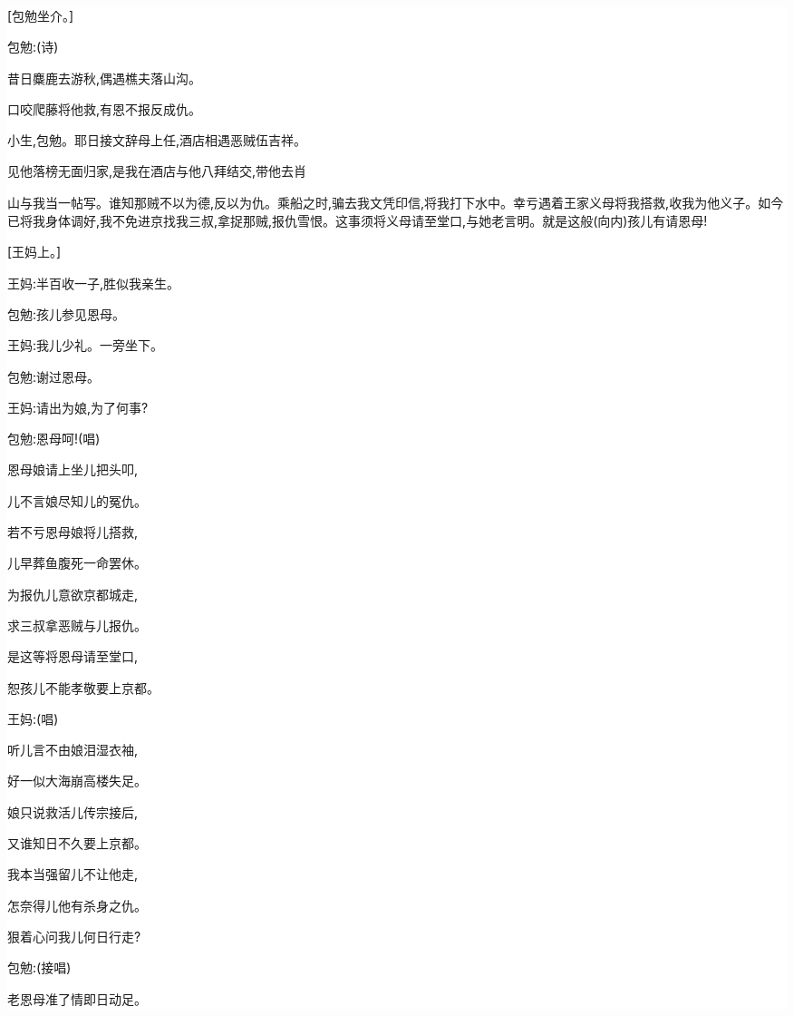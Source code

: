 [包勉坐介。]

包勉:(诗)

昔日麋鹿去游秋,偶遇樵夫落山沟。

口咬爬藤将他救,有恩不报反成仇。

小生,包勉。耶日接文辞母上任,酒店相遇恶贼伍吉祥。

见他落榜无面归家,是我在酒店与他八拜结交,带他去肖

山与我当一帖写。谁知那贼不以为德,反以为仇。乘船之时,骗去我文凭印信,将我打下水中。幸亏遇着王家义母将我搭救,收我为他义子。如今已将我身体调好,我不免进京找我三叔,拿捉那贼,报仇雪恨。这事须将义母请至堂口,与她老言明。就是这般(向内)孩儿有请恩母!

[王妈上。]

王妈:半百收一子,胜似我亲生。

包勉:孩儿参见恩母。

王妈:我儿少礼。一旁坐下。

包勉:谢过恩母。

王妈:请出为娘,为了何事?

包勉:恩母呵!(唱)

恩母娘请上坐儿把头叩,

儿不言娘尽知儿的冤仇。

若不亏恩母娘将儿搭救,

儿早葬鱼腹死一命罢休。

为报仇儿意欲京都城走,

求三叔拿恶贼与儿报仇。

是这等将恩母请至堂口,

恕孩儿不能孝敬要上京都。

王妈:(唱)

听儿言不由娘泪湿衣袖,

好一似大海崩高楼失足。

娘只说救活儿传宗接后,

又谁知日不久要上京都。

我本当强留儿不让他走,

怎奈得儿他有杀身之仇。

狠着心问我儿何日行走?

包勉:(接唱)

老恩母准了情即日动足。
